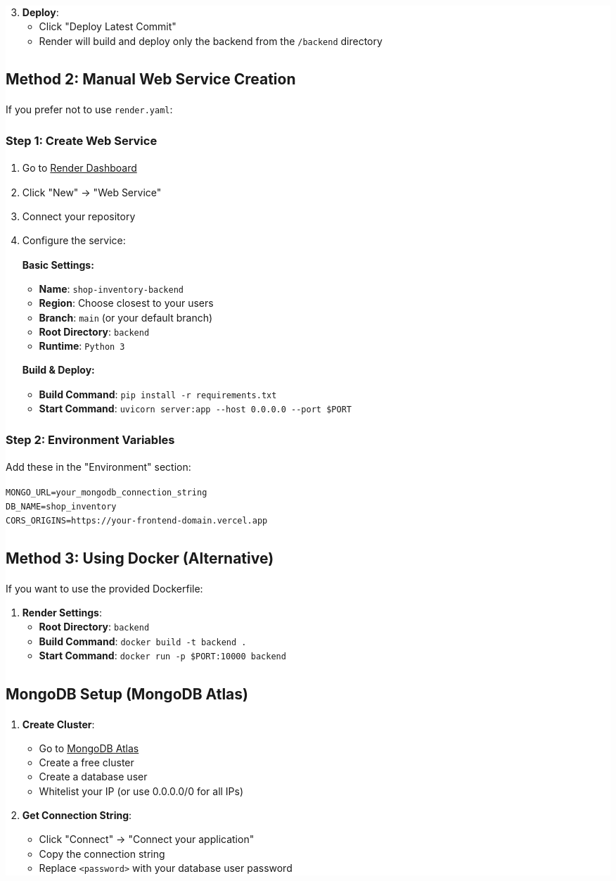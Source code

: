 3. **Deploy**:
   - Click "Deploy Latest Commit"
   - Render will build and deploy only the backend from the `/backend` directory

## Method 2: Manual Web Service Creation

If you prefer not to use `render.yaml`:

### Step 1: Create Web Service

1. Go to [Render Dashboard](https://dashboard.render.com)
2. Click "New" → "Web Service"
3. Connect your repository
4. Configure the service:

   **Basic Settings:**
   - **Name**: `shop-inventory-backend`
   - **Region**: Choose closest to your users
   - **Branch**: `main` (or your default branch)
   - **Root Directory**: `backend`
   - **Runtime**: `Python 3`

   **Build & Deploy:**
   - **Build Command**: `pip install -r requirements.txt`
   - **Start Command**: `uvicorn server:app --host 0.0.0.0 --port $PORT`

### Step 2: Environment Variables

Add these in the "Environment" section:
```
MONGO_URL=your_mongodb_connection_string
DB_NAME=shop_inventory
CORS_ORIGINS=https://your-frontend-domain.vercel.app
```

## Method 3: Using Docker (Alternative)

If you want to use the provided Dockerfile:

1. **Render Settings**:
   - **Root Directory**: `backend`
   - **Build Command**: `docker build -t backend .`
   - **Start Command**: `docker run -p $PORT:10000 backend`

## MongoDB Setup (MongoDB Atlas)

1. **Create Cluster**:
   - Go to [MongoDB Atlas](https://cloud.mongodb.com)
   - Create a free cluster
   - Create a database user
   - Whitelist your IP (or use 0.0.0.0/0 for all IPs)

2. **Get Connection String**:
   - Click "Connect" → "Connect your application"
   - Copy the connection string
   - Replace `<password>` with your database user password
